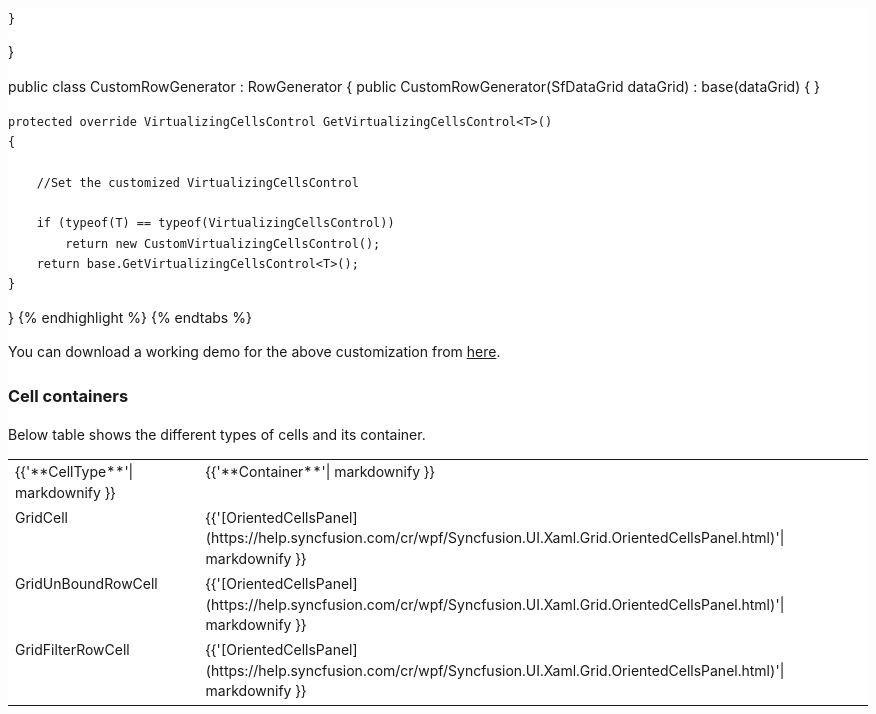     }
}

public class CustomRowGenerator : RowGenerator
{
    public CustomRowGenerator(SfDataGrid dataGrid)
        : base(dataGrid)
    { }

    protected override VirtualizingCellsControl GetVirtualizingCellsControl<T>()
    {
 
        //Set the customized VirtualizingCellsControl
 
        if (typeof(T) == typeof(VirtualizingCellsControl))
            return new CustomVirtualizingCellsControl();
        return base.GetVirtualizingCellsControl<T>();
    }
}
{% endhighlight %}
{% endtabs %}

You can download a working demo for the above customization from [here](http://www.syncfusion.com/downloads/support/directtrac/general/ze/VirtualizingControl-1405123935.zip).

### Cell containers
Below table shows the different types of cells and its container.
<table>
<tr>
<td>
{{'**CellType**'| markdownify }}
</td>
<td>
{{'**Container**'| markdownify }}
</td>
</tr>
<tr>
<td>
GridCell
</td>
<td>
{{'[OrientedCellsPanel](https://help.syncfusion.com/cr/wpf/Syncfusion.UI.Xaml.Grid.OrientedCellsPanel.html)'| markdownify }}
</td>
</tr>
<tr>
<td>
GridUnBoundRowCell
</td>
<td>
{{'[OrientedCellsPanel](https://help.syncfusion.com/cr/wpf/Syncfusion.UI.Xaml.Grid.OrientedCellsPanel.html)'| markdownify }}
</td>
</tr>
<tr>
<td>
GridFilterRowCell
</td>
<td>
{{'[OrientedCellsPanel](https://help.syncfusion.com/cr/wpf/Syncfusion.UI.Xaml.Grid.OrientedCellsPanel.html)'| markdownify }}
</td>
</tr>
</table>
